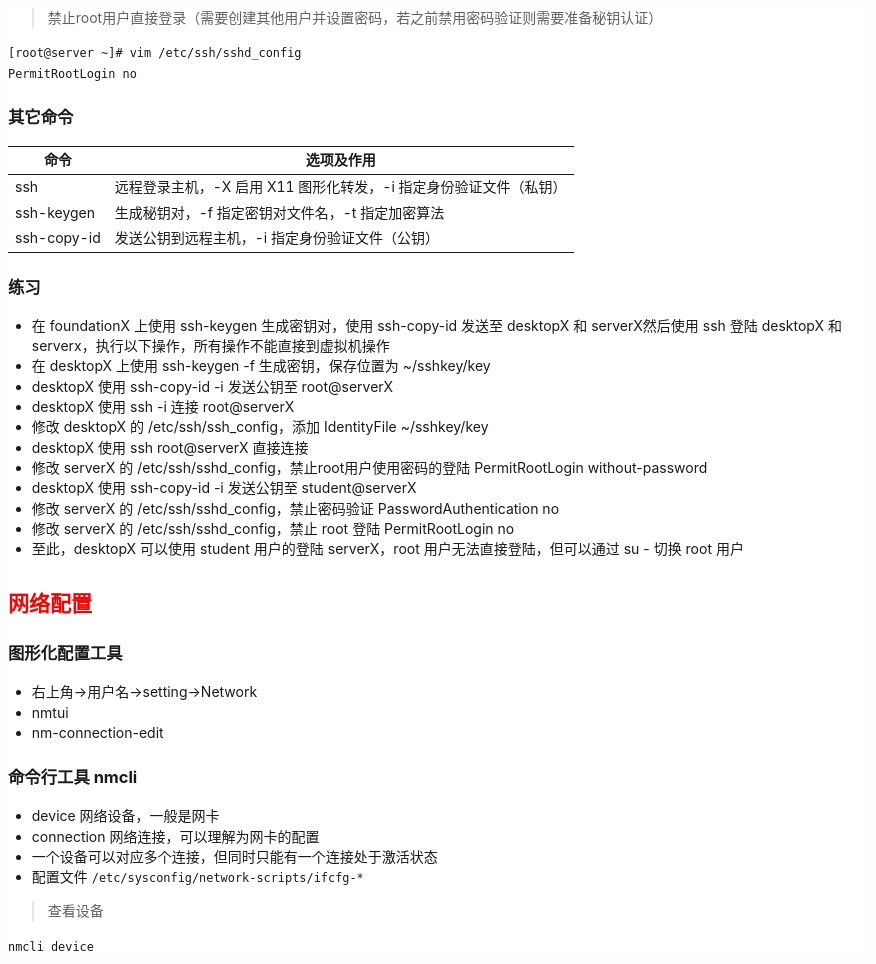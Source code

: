 >禁止root用户直接登录（需要创建其他用户并设置密码，若之前禁用密码验证则需要准备秘钥认证）

```
[root@server ~]# vim /etc/ssh/sshd_config
PermitRootLogin no
```

### 其它命令
| 命令 | 选项及作用 |
| --- | --- |
| ssh | 远程登录主机，-X 启用 X11 图形化转发，-i 指定身份验证文件（私钥） |
| ssh-keygen | 生成秘钥对，-f 指定密钥对文件名，-t 指定加密算法 |
| ssh-copy-id | 发送公钥到远程主机，-i 指定身份验证文件（公钥）|

### 练习
* 在 foundationX 上使用 ssh-keygen 生成密钥对，使用 ssh-copy-id 发送至 desktopX 和 serverX然后使用 ssh 登陆 desktopX 和 serverx，执行以下操作，所有操作不能直接到虚拟机操作
* 在 desktopX 上使用 ssh-keygen -f 生成密钥，保存位置为 ~/sshkey/key
* desktopX 使用 ssh-copy-id -i 发送公钥至 root@serverX
* desktopX 使用 ssh -i 连接 root@serverX
* 修改 desktopX 的 /etc/ssh/ssh_config，添加 IdentityFile ~/sshkey/key
* desktopX 使用 ssh root@serverX 直接连接
* 修改 serverX 的 /etc/ssh/sshd_config，禁止root用户使用密码的登陆
PermitRootLogin without-password
* desktopX 使用 ssh-copy-id -i 发送公钥至 student@serverX
* 修改 serverX 的 /etc/ssh/sshd_config，禁止密码验证
PasswordAuthentication no
* 修改 serverX 的 /etc/ssh/sshd_config，禁止 root 登陆
PermitRootLogin no
* 至此，desktopX 可以使用 student 用户的登陆 serverX，root 用户无法直接登陆，但可以通过 su - 切换 root 用户


## <font color=red>网络配置</font>

### 图形化配置工具
* 右上角->用户名->setting->Network
* nmtui
* nm-connection-edit

### 命令行工具 nmcli
* device 网络设备，一般是网卡
* connection 网络连接，可以理解为网卡的配置
* 一个设备可以对应多个连接，但同时只能有一个连接处于激活状态
* 配置文件 ```/etc/sysconfig/network-scripts/ifcfg-*```

>查看设备

```
nmcli device
```
